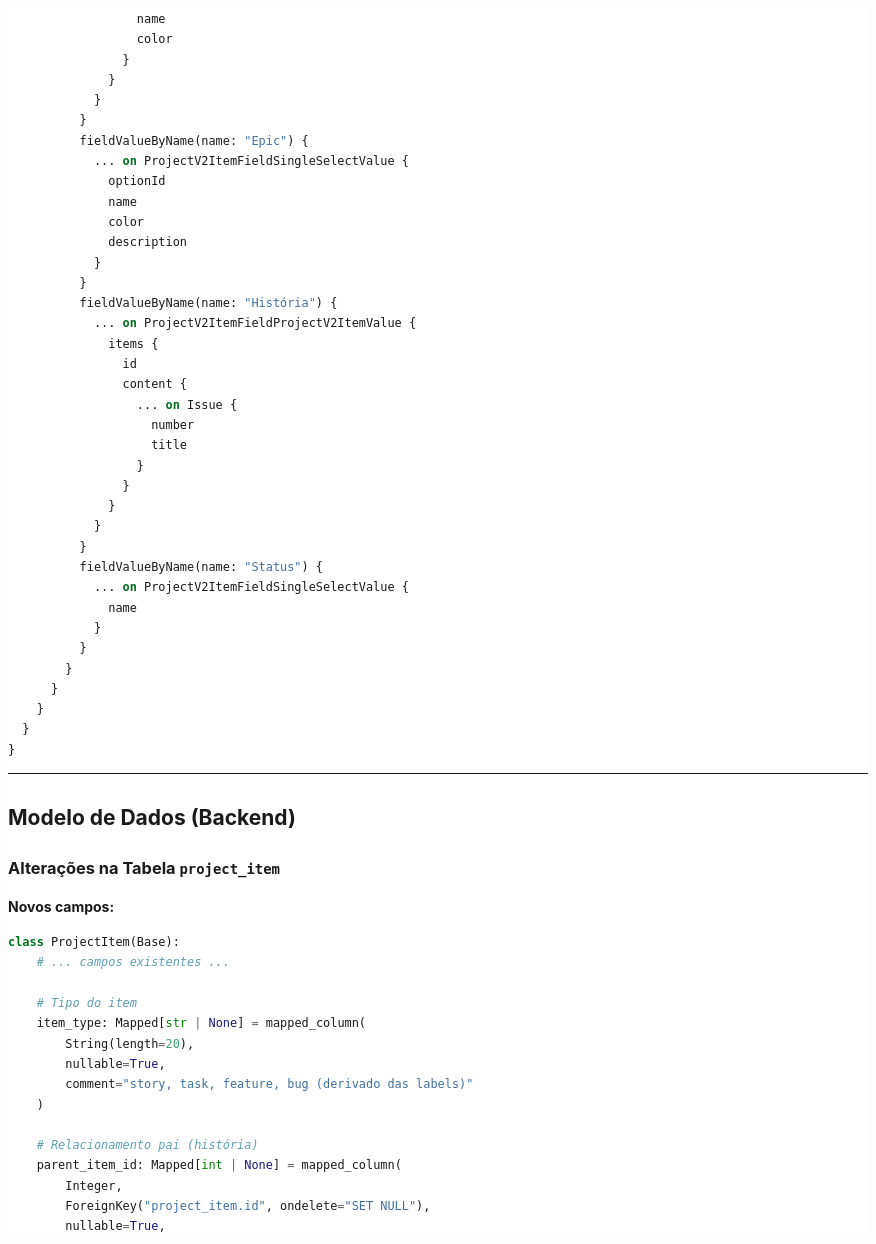 ```graphql
                  name
                  color
                }
              }
            }
          }
          fieldValueByName(name: "Epic") {
            ... on ProjectV2ItemFieldSingleSelectValue {
              optionId
              name
              color
              description
            }
          }
          fieldValueByName(name: "História") {
            ... on ProjectV2ItemFieldProjectV2ItemValue {
              items {
                id
                content {
                  ... on Issue {
                    number
                    title
                  }
                }
              }
            }
          }
          fieldValueByName(name: "Status") {
            ... on ProjectV2ItemFieldSingleSelectValue {
              name
            }
          }
        }
      }
    }
  }
}
```

---

## Modelo de Dados (Backend)

### Alterações na Tabela `project_item`

**Novos campos:**

```python
class ProjectItem(Base):
    # ... campos existentes ...

    # Tipo do item
    item_type: Mapped[str | None] = mapped_column(
        String(length=20),
        nullable=True,
        comment="story, task, feature, bug (derivado das labels)"
    )

    # Relacionamento pai (história)
    parent_item_id: Mapped[int | None] = mapped_column(
        Integer,
        ForeignKey("project_item.id", ondelete="SET NULL"),
        nullable=True,
```